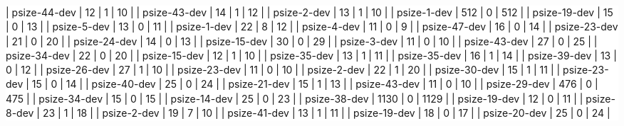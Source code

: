 | psize-44-dev     |               12 | 1               | 10               |
| psize-43-dev     |               14 | 1               | 12               |
| psize-2-dev      |               13 | 1               | 10               |
| psize-1-dev      |              512 | 0               | 512              |
| psize-19-dev     |               15 | 0               | 13               |
| psize-5-dev      |               13 | 0               | 11               |
| psize-1-dev      |               22 | 8               | 12               |
| psize-4-dev      |               11 | 0               | 9                |
| psize-47-dev     |               16 | 0               | 14               |
| psize-23-dev     |               21 | 0               | 20               |
| psize-24-dev     |               14 | 0               | 13               |
| psize-15-dev     |               30 | 0               | 29               |
| psize-3-dev      |               11 | 0               | 10               |
| psize-43-dev     |               27 | 0               | 25               |
| psize-34-dev     |               22 | 0               | 20               |
| psize-15-dev     |               12 | 1               | 10               |
| psize-35-dev     |               13 | 1               | 11               |
| psize-35-dev     |               16 | 1               | 14               |
| psize-39-dev     |               13 | 0               | 12               |
| psize-26-dev     |               27 | 1               | 10               |
| psize-23-dev     |               11 | 0               | 10               |
| psize-2-dev      |               22 | 1               | 20               |
| psize-30-dev     |               15 | 1               | 11               |
| psize-23-dev     |               15 | 0               | 14               |
| psize-40-dev     |               25 | 0               | 24               |
| psize-21-dev     |               15 | 1               | 13               |
| psize-43-dev     |               11 | 0               | 10               |
| psize-29-dev     |              476 | 0               | 475              |
| psize-34-dev     |               15 | 0               | 15               |
| psize-14-dev     |               25 | 0               | 23               |
| psize-38-dev     |             1130 | 0               | 1129             |
| psize-19-dev     |               12 | 0               | 11               |
| psize-8-dev      |               23 | 1               | 18               |
| psize-2-dev      |               19 | 7               | 10               |
| psize-41-dev     |               13 | 1               | 11               |
| psize-19-dev     |               18 | 0               | 17               |
| psize-20-dev     |               25 | 0               | 24               |